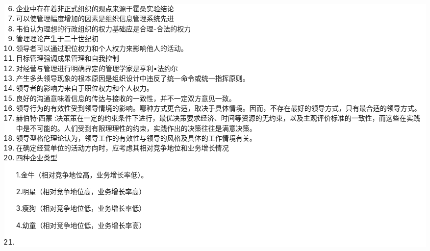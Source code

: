 6. 企业中存在着非正式组织的观点来源于霍桑实验结论
7. 可以使管理幅度增加的因素是组织信息管理系统先进
8. 韦伯认为理想的行政组织的权力基础应是合理-合法的权力
9.  管理理论产生于二十世纪初
10. 领导者可以通过职位权力和个人权力来影响他人的活动。
11. 目标管理强调成果管理和自我控制
12. 对经营与管理进行明确界定的管理学家是亨利•法约尔
13. 产生多头领导现象的根本原因是组织设计中违反了统一命令或统一指挥原则。
14. 领导者的影响力来自于职位权力和个人权力。
15. 良好的沟通意味着信息的传达与接收的一致性，并不一定双方意见一致。
16. 领导行为的有效性受到领导情境的影响。哪种方式更合适，取决于具体情境。因而，不存在最好的领导方式，只有最合适的领导方式。
17. 赫伯特·西蒙 :决策策在一定的约束条件下进行，最优决策要求经济、时间等资源的无约束，以及主观评价标准的一致性，而这些在实践中是不可能的。人们受到有限理理性的约束，实践作出的决策往往是满意决策。
18. 领导型格伦理论认为，领导工作的有效性与领导的风格及具体的工作情境有关。
19. 在确定经营单位的活动方向时，应考虑其相对竞争地位和业务增长情况
20. 四种企业类型 <p> 1.金牛（相对竞争地位高，业务增长率低）。<p> 2.明星（相对竞争地位高，业务增长率高）<p> 3.瘦狗（相对竞争地位低，业务增长率低） <p> 4.幼童（相对竞争地位低，业务增长率高）
21. 